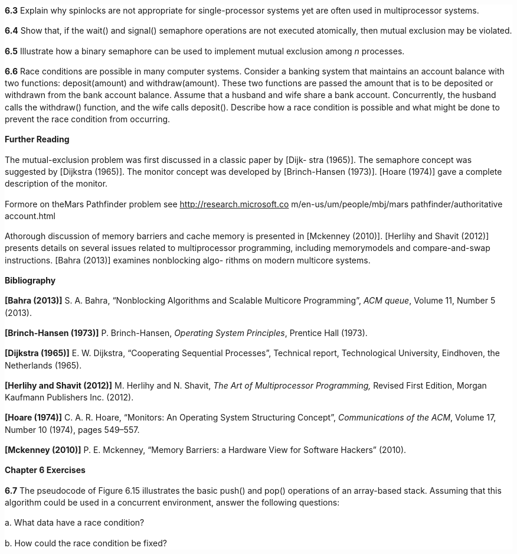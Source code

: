 **6.3** Explain why spinlocks are not appropriate for single-processor systems yet are often used in multiprocessor systems.

**6.4** Show that, if the wait() and signal() semaphore operations are not executed atomically, then mutual exclusion may be violated.  



**6.5** Illustrate how a binary semaphore can be used to implement mutual exclusion among _n_ processes.

**6.6** Race conditions are possible in many computer systems. Consider a banking system that maintains an account balance with two functions: deposit(amount) and withdraw(amount). These two functions are passed the amount that is to be deposited or withdrawn from the bank account balance. Assume that a husband and wife share a bank account. Concurrently, the husband calls the withdraw() function, and the wife calls deposit(). Describe how a race condition is possible and what might be done to prevent the race condition from occurring.

**Further Reading**

The mutual-exclusion problem was first discussed in a classic paper by [Dijk- stra (1965)]. The semaphore concept was suggested by [Dijkstra (1965)]. The monitor concept was developed by [Brinch-Hansen (1973)]. [Hoare (1974)] gave a complete description of the monitor.

Formore on theMars Pathfinder problem see http://research.microsoft.co m/en-us/um/people/mbj/mars pathfinder/authoritative account.html

Athorough discussion of memory barriers and cache memory is presented in [Mckenney (2010)]. [Herlihy and Shavit (2012)] presents details on several issues related to multiprocessor programming, including memorymodels and compare-and-swap instructions. [Bahra (2013)] examines nonblocking algo- rithms on modern multicore systems.

**Bibliography**

**[Bahra (2013)]** S. A. Bahra, “Nonblocking Algorithms and Scalable Multicore Programming”, _ACM queue_, Volume 11, Number 5 (2013).

**[Brinch-Hansen (1973)]** P. Brinch-Hansen, _Operating System Principles_, Prentice Hall (1973).

**[Dijkstra (1965)]** E. W. Dijkstra, “Cooperating Sequential Processes”, Technical report, Technological University, Eindhoven, the Netherlands (1965).

**[Herlihy and Shavit (2012)]** M. Herlihy and N. Shavit, _The Art of Multiprocessor Programming,_ Revised First Edition, Morgan Kaufmann Publishers Inc. (2012).

**[Hoare (1974)]** C. A. R. Hoare, “Monitors: An Operating System Structuring Concept”, _Communications of the ACM_, Volume 17, Number 10 (1974), pages 549–557.

**[Mckenney (2010)]** P. E. Mckenney, “Memory Barriers: a Hardware View for Software Hackers” (2010).  

**Chapter 6 Exercises**

**6.7** The pseudocode of Figure 6.15 illustrates the basic push() and pop() operations of an array-based stack. Assuming that this algorithm could be used in a concurrent environment, answer the following questions:

a. What data have a race condition?

b. How could the race condition be fixed?
